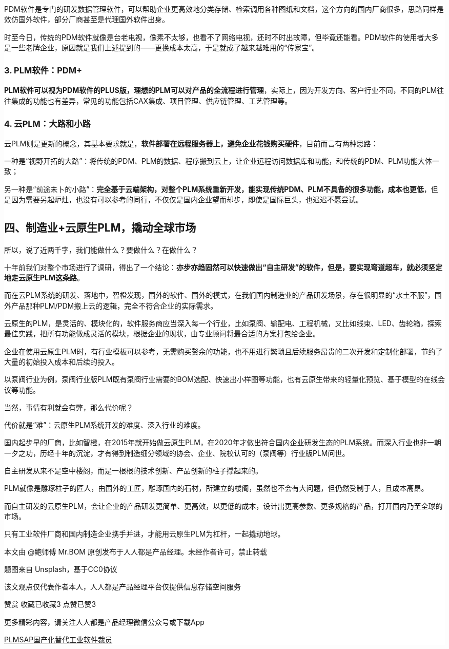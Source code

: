 PDM软件是专门的研发数据管理软件，可以帮助企业更高效地分类存储、检索调用各种图纸和文档，这个方向的国内厂商很多，思路同样是效仿国外软件，部分厂商甚至是代理国外软件出身。

时至今日，传统的PDM软件就像是台老电视，像素不太够，也看不了网络电视，还时不时出故障，但毕竟还能看。PDM软件的使用者大多是一些老牌企业，原因就是我们上述提到的——更换成本太高，于是就成了越来越难用的“传家宝”。

### 3\. PLM软件：PDM+

**PLM软件可以视为PDM软件的PLUS版，理想的PLM可以对产品的全流程进行管理**，实际上，因为开发方向、客户行业不同，不同的PLM往往集成的功能也有差异，常见的功能包括CAX集成、项目管理、供应链管理、工艺管理等。

### 4\. 云PLM：大路和小路

云PLM则是更新的概念，其基本要求就是，**软件部署在远程服务器上，避免企业花钱购买硬件**，目前而言有两种思路：

一种是“视野开拓的大路”：将传统的PDM、PLM的数据、程序搬到云上，让企业远程访问数据库和功能，和传统的PDM、PLM功能大体一致；

另一种是“前途未卜的小路”：**完全基于云端架构，对整个PLM系统重新开发，能实现传统PDM、PLM不具备的很多功能，成本也更低**，但是因为需要另起炉灶，也没有可以参考的同行，不仅仅是国内企业望而却步，即使是国际巨头，也迟迟不愿尝试。

## 四、制造业+云原生PLM，撬动全球市场

所以，说了近两千字，我们能做什么？要做什么？在做什么？

十年前我们对整个市场进行了调研，得出了一个结论：**亦步亦趋固然可以快速做出“自主研发”的软件，但是，要实现弯道超车，就必须坚定地走云原生PLM这条路**。

而在云PLM系统的研发、落地中，智橙发现，国外的软件、国外的模式，在我们国内制造业的产品研发场景，存在很明显的“水土不服”，国外产品那种PLM/PDM搬上云的逻辑，完全不符合企业的实际需求。

云原生的PLM，是灵活的、模块化的，软件服务商应当深入每一个行业，比如泵阀、输配电、工程机械，又比如线束、LED、齿轮箱，探索最佳实践，把所有功能做成灵活的模块，根据企业的现状，由专业顾问将最合适的方案打包给企业。

企业在使用云原生PLM时，有行业模板可以参考，无需购买赘余的功能，也不用进行繁琐且后续服务昂贵的二次开发和定制化部署，节约了大量的初始投入成本和后续的投入。

以泵阀行业为例，泵阀行业版PLM既有泵阀行业需要的BOM选配、快速出小样图等功能，也有云原生带来的轻量化预览、基于模型的在线会议等功能。

当然，事情有利就会有弊，那么代价呢？

代价就是“难”：云原生PLM系统开发的难度、深入行业的难度。

国内起步早的厂商，比如智橙，在2015年就开始做云原生PLM，在2020年才做出符合国内企业研发生态的PLM系统。而深入行业也非一朝一夕之功，历经十年的沉淀，才有得到制造细分领域的协会、企业、院校认可的（泵阀等）行业版PLM问世。

自主研发从来不是空中楼阁，而是一根根的技术创新、产品创新的柱子撑起来的。

PLM就像是雕琢柱子的匠人，由国外的工匠，雕琢国内的石材，所建立的楼阁，虽然也不会有大问题，但仍然受制于人，且成本高昂。

而自主研发的云原生PLM，会让企业的产品研发更简单、更高效，以更低的成本，设计出更高参数、更多规格的产品，打开国内乃至全球的市场。

只有工业软件厂商和国内制造企业携手并进，才能用云原生PLM为杠杆，一起撬动地球。

本文由 @鲍师傅 Mr.BOM 原创发布于人人都是产品经理。未经作者许可，禁止转载

题图来自 Unsplash，基于CC0协议

该文观点仅代表作者本人，人人都是产品经理平台仅提供信息存储空间服务

赞赏 收藏已收藏3 点赞已赞3

更多精彩内容，请关注人人都是产品经理微信公众号或下载App

[PLM](https://www.woshipm.com/tag/plm)[SAP](https://www.woshipm.com/tag/sap)[国产化替代](https://www.woshipm.com/tag/%e5%9b%bd%e4%ba%a7%e5%8c%96%e6%9b%bf%e4%bb%a3)[工业软件](https://www.woshipm.com/tag/%e5%b7%a5%e4%b8%9a%e8%bd%af%e4%bb%b6)[裁员](https://www.woshipm.com/tag/%e8%a3%81%e5%91%98)
